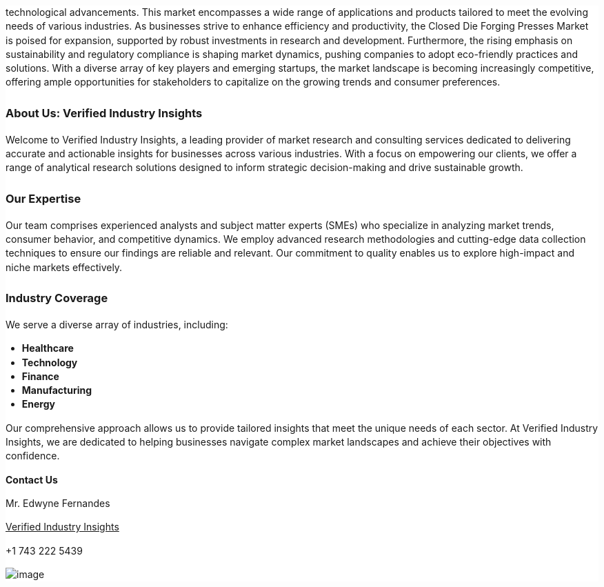 technological advancements. This market encompasses a wide range of applications and products tailored to meet the evolving needs of various industries. As businesses strive to enhance efficiency and productivity, the Closed Die Forging Presses Market is poised for expansion, supported by robust investments in research and development. Furthermore, the rising emphasis on sustainability and regulatory compliance is shaping market dynamics, pushing companies to adopt eco-friendly practices and solutions. With a diverse array of key players and emerging startups, the market landscape is becoming increasingly competitive, offering ample opportunities for stakeholders to capitalize on the growing trends and consumer preferences.</p><h3>About Us: Verified Industry Insights</h3><p>Welcome to Verified Industry Insights, a leading provider of market research and consulting services dedicated to delivering accurate and actionable insights for businesses across various industries. With a focus on empowering our clients, we offer a range of analytical research solutions designed to inform strategic decision-making and drive sustainable growth.</p><h3>Our Expertise</h3><p>Our team comprises experienced analysts and subject matter experts (SMEs) who specialize in analyzing market trends, consumer behavior, and competitive dynamics. We employ advanced research methodologies and cutting-edge data collection techniques to ensure our findings are reliable and relevant. Our commitment to quality enables us to explore high-impact and niche markets effectively.</p><h3>Industry Coverage</h3><p>We serve a diverse array of industries, including:</p><ul><li><strong>Healthcare</strong></li><li><strong>Technology</strong></li><li><strong>Finance</strong></li><li><strong>Manufacturing</strong></li><li><strong>Energy</strong></li></ul><p>Our comprehensive approach allows us to provide tailored insights that meet the unique needs of each sector. At Verified Industry Insights, we are dedicated to helping businesses navigate complex market landscapes and achieve their objectives with confidence.</p><p><strong>Contact Us</strong></p><p>Mr. Edwyne Fernandes</p><p><a href="https://www.verifiedindustryinsights.com/">Verified Industry Insights</a></p><p>+1 743 222 5439</p>
![image](https://github.com/user-attachments/assets/42d68a96-2904-4842-8007-5e128969367a)
